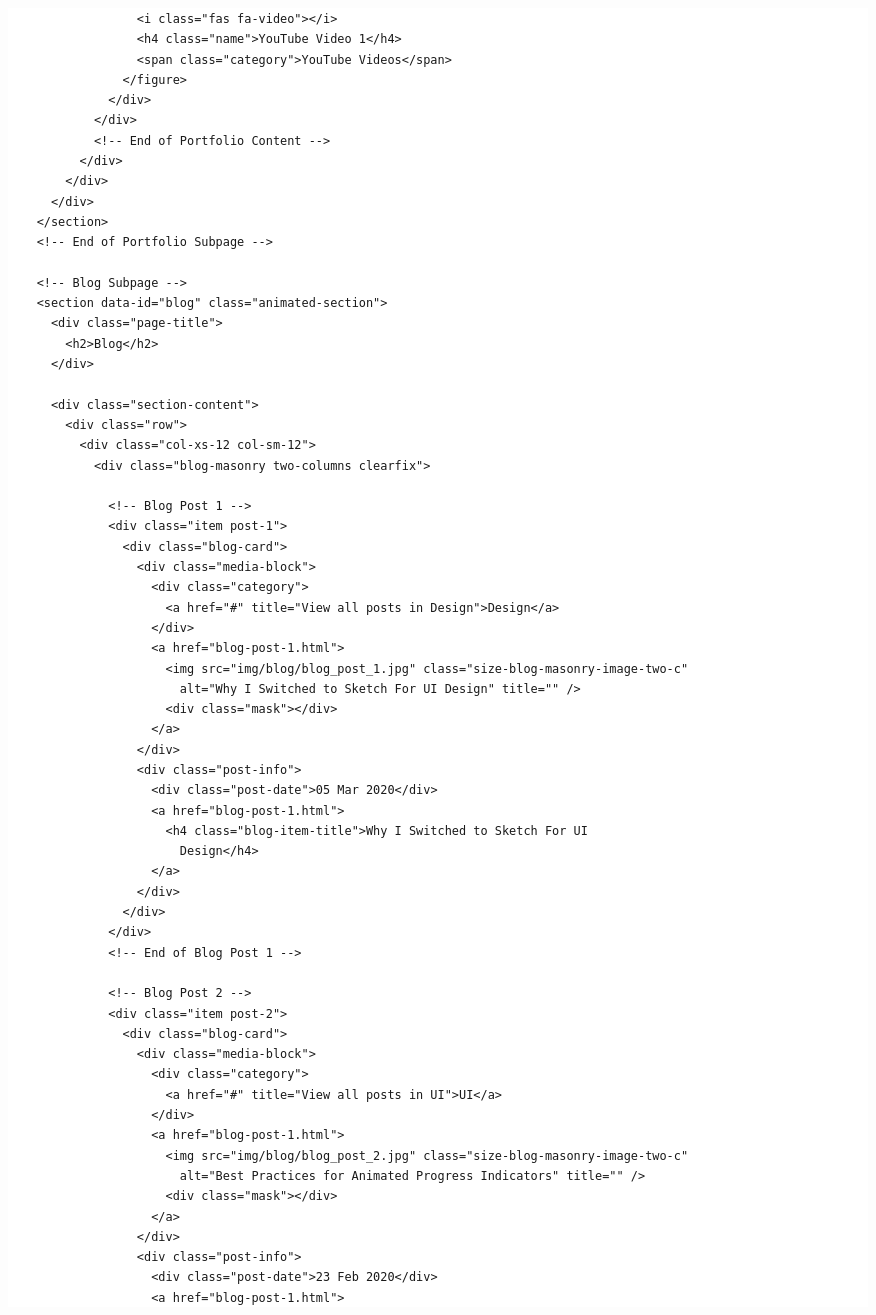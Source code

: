                       <i class="fas fa-video"></i>
                      <h4 class="name">YouTube Video 1</h4>
                      <span class="category">YouTube Videos</span>
                    </figure>
                  </div>
                </div>
                <!-- End of Portfolio Content -->
              </div>
            </div>
          </div>
        </section>
        <!-- End of Portfolio Subpage -->

        <!-- Blog Subpage -->
        <section data-id="blog" class="animated-section">
          <div class="page-title">
            <h2>Blog</h2>
          </div>

          <div class="section-content">
            <div class="row">
              <div class="col-xs-12 col-sm-12">
                <div class="blog-masonry two-columns clearfix">

                  <!-- Blog Post 1 -->
                  <div class="item post-1">
                    <div class="blog-card">
                      <div class="media-block">
                        <div class="category">
                          <a href="#" title="View all posts in Design">Design</a>
                        </div>
                        <a href="blog-post-1.html">
                          <img src="img/blog/blog_post_1.jpg" class="size-blog-masonry-image-two-c"
                            alt="Why I Switched to Sketch For UI Design" title="" />
                          <div class="mask"></div>
                        </a>
                      </div>
                      <div class="post-info">
                        <div class="post-date">05 Mar 2020</div>
                        <a href="blog-post-1.html">
                          <h4 class="blog-item-title">Why I Switched to Sketch For UI
                            Design</h4>
                        </a>
                      </div>
                    </div>
                  </div>
                  <!-- End of Blog Post 1 -->

                  <!-- Blog Post 2 -->
                  <div class="item post-2">
                    <div class="blog-card">
                      <div class="media-block">
                        <div class="category">
                          <a href="#" title="View all posts in UI">UI</a>
                        </div>
                        <a href="blog-post-1.html">
                          <img src="img/blog/blog_post_2.jpg" class="size-blog-masonry-image-two-c"
                            alt="Best Practices for Animated Progress Indicators" title="" />
                          <div class="mask"></div>
                        </a>
                      </div>
                      <div class="post-info">
                        <div class="post-date">23 Feb 2020</div>
                        <a href="blog-post-1.html">